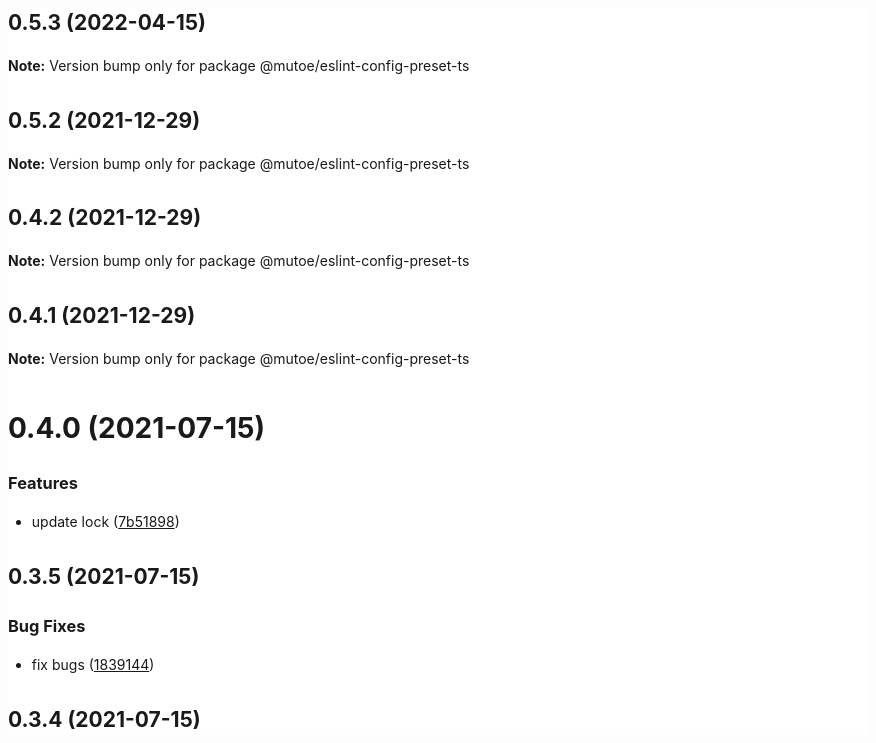 

## 0.5.3 (2022-04-15)

**Note:** Version bump only for package @mutoe/eslint-config-preset-ts





## 0.5.2 (2021-12-29)

**Note:** Version bump only for package @mutoe/eslint-config-preset-ts





## 0.4.2 (2021-12-29)

**Note:** Version bump only for package @mutoe/eslint-config-preset-ts





## 0.4.1 (2021-12-29)

**Note:** Version bump only for package @mutoe/eslint-config-preset-ts





# 0.4.0 (2021-07-15)


### Features

* update lock ([7b51898](https://github.com/osdoc-dev/eslint-config-preset/commit/7b51898e1bb1786ee68af5ed5950eeeb5f47972a))





## 0.3.5 (2021-07-15)


### Bug Fixes

* fix bugs ([1839144](https://github.com/osdoc-dev/eslint-config-preset/commit/1839144a7abbac93e3d250087f4cb1e70eeb1ae5))





## 0.3.4 (2021-07-15)


